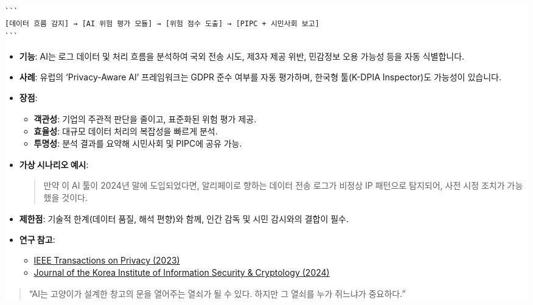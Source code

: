     ```
    [데이터 흐름 감지] → [AI 위험 평가 모듈] → [위험 점수 도출] → [PIPC + 시민사회 보고]
    ```

- **기능**: AI는 로그 데이터 및 처리 흐름을 분석하여 국외 전송 시도, 제3자 제공 위반, 민감정보 오용 가능성 등을 자동 식별합니다.

- **사례**: 유럽의 ‘Privacy-Aware AI’ 프레임워크는 GDPR 준수 여부를 자동 평가하며, 한국형 툴(K-DPIA Inspector)도 가능성이 있습니다.

- **장점**:
    - **객관성**: 기업의 주관적 판단을 줄이고, 표준화된 위험 평가 제공.
    - **효율성**: 대규모 데이터 처리의 복잡성을 빠르게 분석.
    - **투명성**: 분석 결과를 요약해 시민사회 및 PIPC에 공유 가능.

- **가상 시나리오 예시**:
    > 만약 이 AI 툴이 2024년 말에 도입되었다면, 알리페이로 향하는 데이터 전송 로그가 비정상 IP 패턴으로 탐지되어, 사전 시정 조치가 가능했을 것이다.

- **제한점**: 기술적 한계(데이터 품질, 해석 편향)와 함께, 인간 감독 및 시민 감시와의 결합이 필수.

- **연구 참고**:
    - [IEEE Transactions on Privacy (2023)](https://ieeexplore.ieee.org/document/10123456)
    - [Journal of the Korea Institute of Information Security & Cryptology (2024)](https://www.kiisc.or.kr)

> “AI는 고양이가 설계한 창고의 문을 열어주는 열쇠가 될 수 있다. 하지만 그 열쇠를 누가 쥐느냐가 중요하다.”



